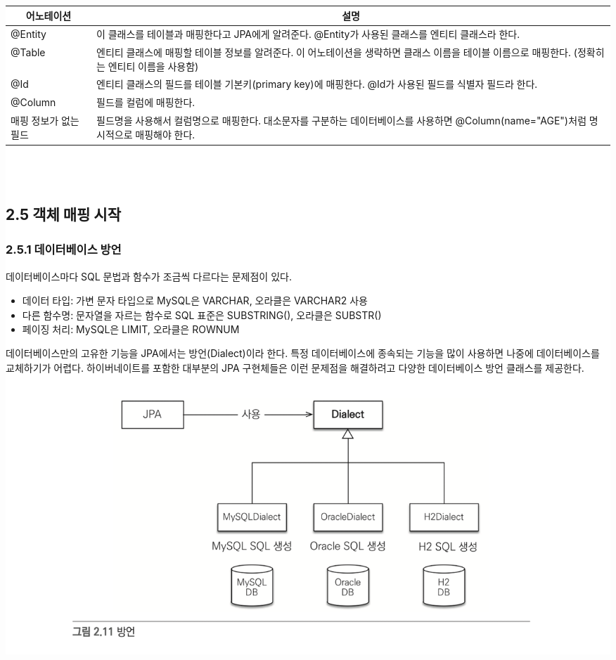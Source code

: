 
| **어노테이션**    | **설명**                                                                             |
| ------------ | ---------------------------------------------------------------------------------- |
| @Entity      | 이 클래스를 테이블과 매핑한다고 JPA에게 알려준다. @Entity가 사용된 클래스를 엔티티 클래스라 한다.                       |
| @Table       | 엔티티 클래스에 매핑할 테이블 정보를 알려준다. 이 어노테이션을 생략하면 클래스 이름을 테이블 이름으로 매핑한다. (정확히는 엔티티 이름을 사용함) |
| @Id          | 엔티티 클래스의 필드를 테이블 기본키(primary key)에 매핑한다. @Id가 사용된 필드를 식별자 필드라 한다.                  |
| @Column      | 필드를 컬럼에 매핑한다.                                                                      |
| 매핑 정보가 없는 필드 | 필드명을 사용해서 컬럼명으로 매핑한다. 대소문자를 구분하는 데이터베이스를 사용하면 @Column(name="AGE")처럼 명시적으로 매핑해야 한다. |

<br>
<br>

## 2.5 객체 매핑 시작
### 2.5.1 데이터베이스 방언
데이터베이스마다 SQL 문법과 함수가 조금씩 다르다는 문제점이 있다.
- 데이터 타입: 가변 문자 타입으로 MySQL은 VARCHAR, 오라클은 VARCHAR2 사용
- 다른 함수명: 문자열을 자르는 함수로 SQL 표준은 SUBSTRING(), 오라클은 SUBSTR()
- 페이징 처리: MySQL은 LIMIT, 오라클은 ROWNUM

데이터베이스만의 고유한 기능을 JPA에서는 방언(Dialect)이라 한다. 특정 데이터베이스에 종속되는 기능을 많이 사용하면 나중에 데이터베이스를 교체하기가 어렵다. 하이버네이트를 포함한 대부분의 JPA 구현체들은 이런 문제점을 해결하려고 다양한 데이터베이스 방언 클래스를 제공한다.

<center><img src="/assets/images/posts/books/2/2_5_방언.png" alt="방언" width="80%" height="80%"></center>

